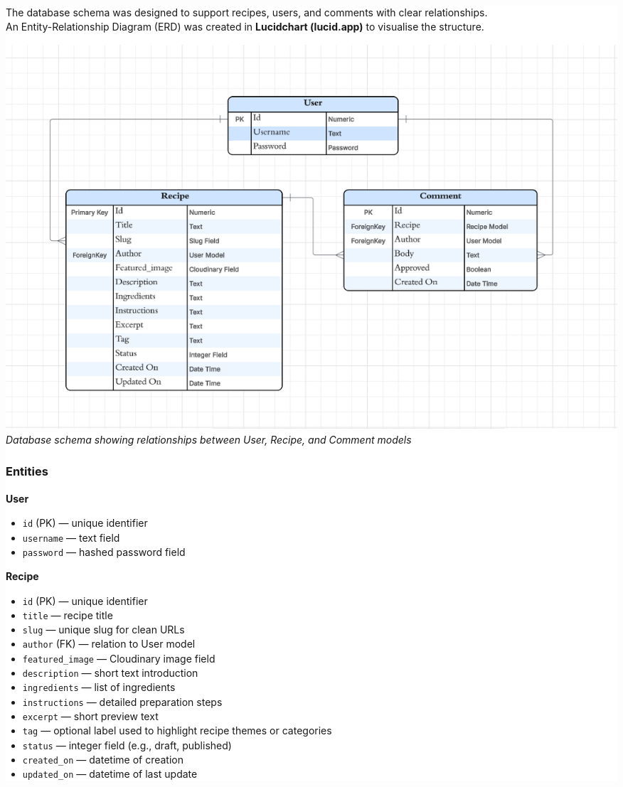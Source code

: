 The database schema was designed to support recipes, users, and comments with clear relationships.  
An Entity-Relationship Diagram (ERD) was created in **Lucidchart (lucid.app)** to visualise the structure.  

![Entity-Relationship Diagram](docs/screenshots/erd_model.png)
*Database schema showing relationships between User, Recipe, and Comment models*  

### Entities  

**User**  
- `id` (PK) — unique identifier  
- `username` — text field  
- `password` — hashed password field  

**Recipe**  
- `id` (PK) — unique identifier  
- `title` — recipe title  
- `slug` — unique slug for clean URLs  
- `author` (FK) — relation to User model  
- `featured_image` — Cloudinary image field  
- `description` — short text introduction  
- `ingredients` — list of ingredients  
- `instructions` — detailed preparation steps  
- `excerpt` — short preview text
- `tag` — optional label used to highlight recipe themes or categories
- `status` — integer field (e.g., draft, published)  
- `created_on` — datetime of creation  
- `updated_on` — datetime of last update  
